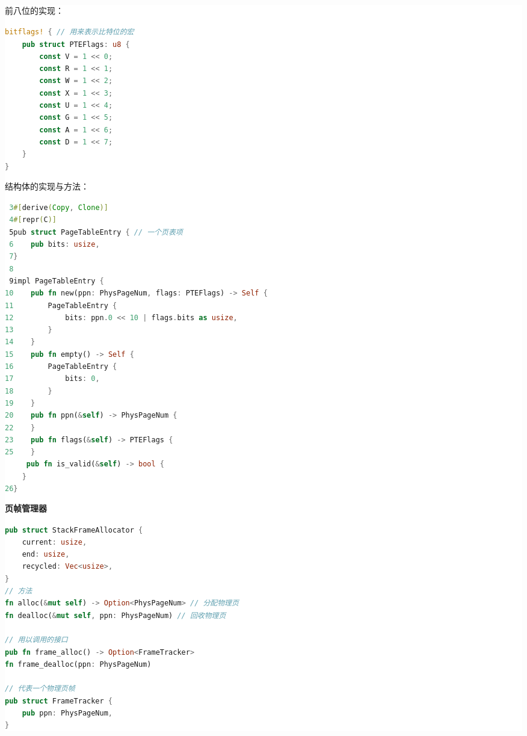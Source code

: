 前八位的实现：

```rust
bitflags! { // 用来表示比特位的宏
    pub struct PTEFlags: u8 {
        const V = 1 << 0;
        const R = 1 << 1;
        const W = 1 << 2;
        const X = 1 << 3;
        const U = 1 << 4;
        const G = 1 << 5;
        const A = 1 << 6;
        const D = 1 << 7;
    }
}
```

结构体的实现与方法：

```rust
 3#[derive(Copy, Clone)]
 4#[repr(C)]
 5pub struct PageTableEntry { // 一个页表项
 6    pub bits: usize,
 7}
 8
 9impl PageTableEntry {
10    pub fn new(ppn: PhysPageNum, flags: PTEFlags) -> Self {
11        PageTableEntry {
12            bits: ppn.0 << 10 | flags.bits as usize,
13        }
14    }
15    pub fn empty() -> Self {
16        PageTableEntry {
17            bits: 0,
18        }
19    }
20    pub fn ppn(&self) -> PhysPageNum {
22    }
23    pub fn flags(&self) -> PTEFlags {
25    }
     pub fn is_valid(&self) -> bool {
    }
26}
```



**页帧管理器**

```rust
pub struct StackFrameAllocator {
    current: usize,
    end: usize,
    recycled: Vec<usize>,
}
// 方法
fn alloc(&mut self) -> Option<PhysPageNum> // 分配物理页
fn dealloc(&mut self, ppn: PhysPageNum) // 回收物理页

// 用以调用的接口
pub fn frame_alloc() -> Option<FrameTracker>
fn frame_dealloc(ppn: PhysPageNum)

// 代表一个物理页帧
pub struct FrameTracker {
    pub ppn: PhysPageNum,
}
```